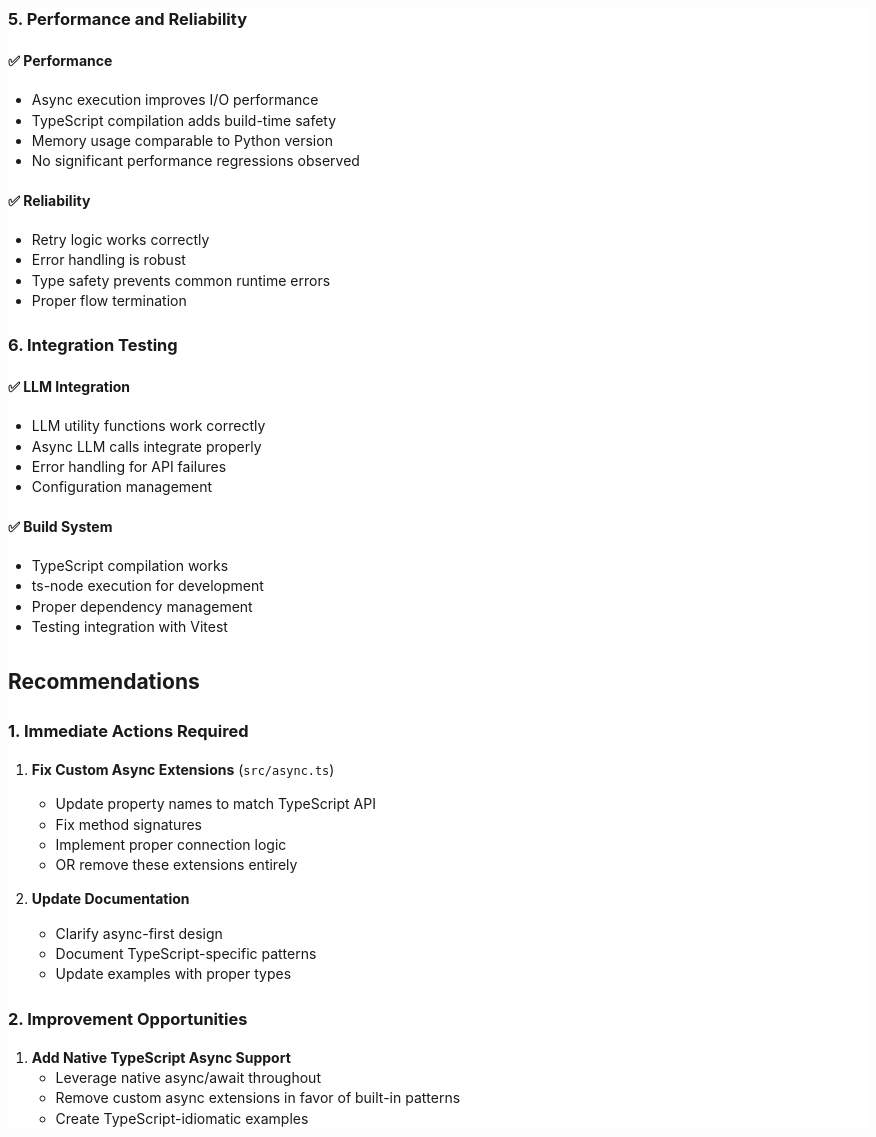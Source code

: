 ### 5. Performance and Reliability

#### ✅ **Performance**

- Async execution improves I/O performance
- TypeScript compilation adds build-time safety
- Memory usage comparable to Python version
- No significant performance regressions observed

#### ✅ **Reliability**

- Retry logic works correctly
- Error handling is robust
- Type safety prevents common runtime errors
- Proper flow termination

### 6. Integration Testing

#### ✅ **LLM Integration**

- LLM utility functions work correctly
- Async LLM calls integrate properly
- Error handling for API failures
- Configuration management

#### ✅ **Build System**

- TypeScript compilation works
- ts-node execution for development
- Proper dependency management
- Testing integration with Vitest

## Recommendations

### 1. **Immediate Actions Required**

1. **Fix Custom Async Extensions** (`src/async.ts`)
   - Update property names to match TypeScript API
   - Fix method signatures
   - Implement proper connection logic
   - OR remove these extensions entirely

2. **Update Documentation**
   - Clarify async-first design
   - Document TypeScript-specific patterns
   - Update examples with proper types

### 2. **Improvement Opportunities**

1. **Add Native TypeScript Async Support**
   - Leverage native async/await throughout
   - Remove custom async extensions in favor of built-in patterns
   - Create TypeScript-idiomatic examples
